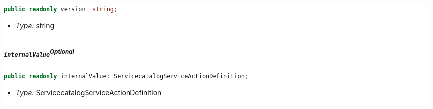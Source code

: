 ```typescript
public readonly version: string;
```

- *Type:* string

---

##### `internalValue`<sup>Optional</sup> <a name="internalValue" id="@cdktf/aws-cdk.servicecatalogServiceAction.ServicecatalogServiceActionDefinitionOutputReference.property.internalValue"></a>

```typescript
public readonly internalValue: ServicecatalogServiceActionDefinition;
```

- *Type:* <a href="#@cdktf/aws-cdk.servicecatalogServiceAction.ServicecatalogServiceActionDefinition">ServicecatalogServiceActionDefinition</a>

---




